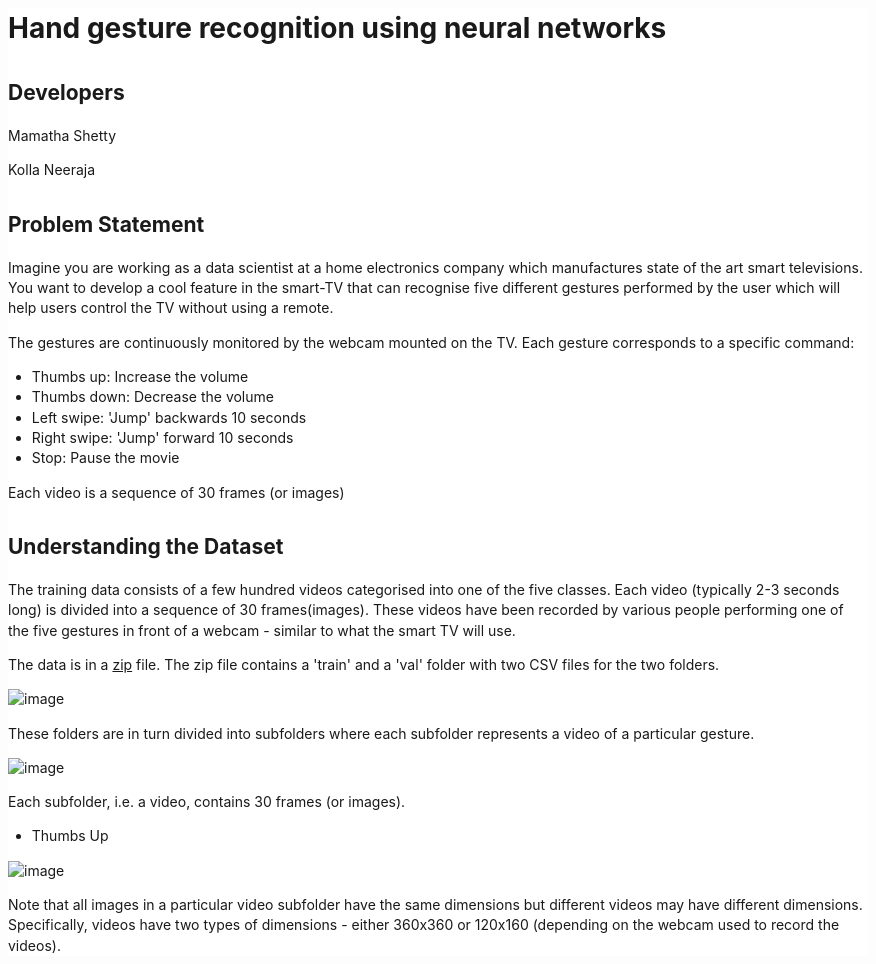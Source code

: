 # Hand gesture recognition using neural networks

## Developers

Mamatha Shetty

Kolla Neeraja

## Problem Statement

Imagine you are working as a data scientist at a home electronics company which manufactures state of the art smart televisions. You want to develop a cool feature in the smart-TV that can recognise five different gestures performed by the user which will help users control the TV without using a remote.

The gestures are continuously monitored by the webcam mounted on the TV. Each gesture corresponds to a specific command:

- Thumbs up:  Increase the volume
- Thumbs down: Decrease the volume
- Left swipe: 'Jump' backwards 10 seconds
- Right swipe: 'Jump' forward 10 seconds  
- Stop: Pause the movie

Each video is a sequence of 30 frames (or images)

## Understanding the Dataset

The training data consists of a few hundred videos categorised into one of the five classes. Each video (typically 2-3 seconds long) is divided into a sequence of 30 frames(images). These videos have been recorded by various people performing one of the five gestures in front of a webcam - similar to what the smart TV will use.

The data is in a [zip]([https://drive.google.com/uc?id=1ehyrYBQ5rbQQe6yL4XbLWe3FMvuVUGiL]) file. The zip file contains a 'train' and a 'val' folder with two CSV files for the two folders.

<img width="403" alt="image" src="https://user-images.githubusercontent.com/16831674/169050875-d7417a0e-bffa-41a3-9808-17129a51f235.png">


These folders are in turn divided into subfolders where each subfolder represents a video of a particular gesture.

<img width="1060" alt="image" src="https://user-images.githubusercontent.com/16831674/169051194-f667c4a0-4ca5-40f9-b75f-f5bdbe782042.png">

Each subfolder, i.e. a video, contains 30 frames (or images). 

- Thumbs Up
  
<img width="1200" alt="image" src="https://user-images.githubusercontent.com/16831674/169051551-c300c816-eb91-4c19-9917-9480041e477b.png">

Note that all images in a particular video subfolder have the same dimensions but different videos may have different dimensions. Specifically, videos have two types of dimensions - either 360x360 or 120x160 (depending on the webcam used to record the videos).
